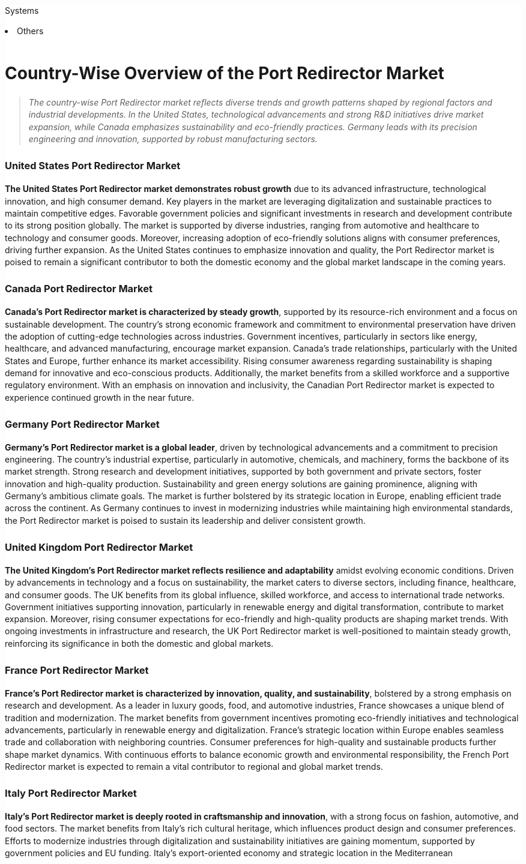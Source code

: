 Systems</li><li>Others</li></ul><h1><span class="">Country-Wise Overview of the Port Redirector Market<br /></span></h1><blockquote><p><em><span class="">The country-wise Port Redirector market reflects diverse trends and growth patterns shaped by regional factors and industrial developments. In the United States, technological advancements and strong R&amp;D initiatives drive market expansion, while Canada emphasizes sustainability and eco-friendly practices. Germany leads with its precision engineering and innovation, supported by robust manufacturing sectors.</span></em></p></blockquote><h3><strong>United States Port Redirector Market</strong></h3><p><strong>The United States Port Redirector market demonstrates robust growth</strong> due to its advanced infrastructure, technological innovation, and high consumer demand. Key players in the market are leveraging digitalization and sustainable practices to maintain competitive edges. Favorable government policies and significant investments in research and development contribute to its strong position globally. The market is supported by diverse industries, ranging from automotive and healthcare to technology and consumer goods. Moreover, increasing adoption of eco-friendly solutions aligns with consumer preferences, driving further expansion. As the United States continues to emphasize innovation and quality, the Port Redirector market is poised to remain a significant contributor to both the domestic economy and the global market landscape in the coming years.</p><h3><strong>Canada Port Redirector Market</strong></h3><p><strong>Canada&rsquo;s Port Redirector market is characterized by steady growth</strong>, supported by its resource-rich environment and a focus on sustainable development. The country&rsquo;s strong economic framework and commitment to environmental preservation have driven the adoption of cutting-edge technologies across industries. Government incentives, particularly in sectors like energy, healthcare, and advanced manufacturing, encourage market expansion. Canada&rsquo;s trade relationships, particularly with the United States and Europe, further enhance its market accessibility. Rising consumer awareness regarding sustainability is shaping demand for innovative and eco-conscious products. Additionally, the market benefits from a skilled workforce and a supportive regulatory environment. With an emphasis on innovation and inclusivity, the Canadian Port Redirector market is expected to experience continued growth in the near future.</p><h3><strong>Germany Port Redirector Market</strong></h3><p><strong>Germany&rsquo;s Port Redirector market is a global leader</strong>, driven by technological advancements and a commitment to precision engineering. The country&rsquo;s industrial expertise, particularly in automotive, chemicals, and machinery, forms the backbone of its market strength. Strong research and development initiatives, supported by both government and private sectors, foster innovation and high-quality production. Sustainability and green energy solutions are gaining prominence, aligning with Germany&rsquo;s ambitious climate goals. The market is further bolstered by its strategic location in Europe, enabling efficient trade across the continent. As Germany continues to invest in modernizing industries while maintaining high environmental standards, the Port Redirector market is poised to sustain its leadership and deliver consistent growth.</p><h3><strong>United Kingdom Port Redirector Market</strong></h3><p><strong>The United Kingdom&rsquo;s Port Redirector market reflects resilience and adaptability</strong> amidst evolving economic conditions. Driven by advancements in technology and a focus on sustainability, the market caters to diverse sectors, including finance, healthcare, and consumer goods. The UK benefits from its global influence, skilled workforce, and access to international trade networks. Government initiatives supporting innovation, particularly in renewable energy and digital transformation, contribute to market expansion. Moreover, rising consumer expectations for eco-friendly and high-quality products are shaping market trends. With ongoing investments in infrastructure and research, the UK Port Redirector market is well-positioned to maintain steady growth, reinforcing its significance in both the domestic and global markets.</p><h3><strong>France Port Redirector Market</strong></h3><p><strong>France&rsquo;s Port Redirector market is characterized by innovation, quality, and sustainability</strong>, bolstered by a strong emphasis on research and development. As a leader in luxury goods, food, and automotive industries, France showcases a unique blend of tradition and modernization. The market benefits from government incentives promoting eco-friendly initiatives and technological advancements, particularly in renewable energy and digitalization. France&rsquo;s strategic location within Europe enables seamless trade and collaboration with neighboring countries. Consumer preferences for high-quality and sustainable products further shape market dynamics. With continuous efforts to balance economic growth and environmental responsibility, the French Port Redirector market is expected to remain a vital contributor to regional and global market trends.</p><h3><strong>Italy Port Redirector Market</strong></h3><p><strong>Italy&rsquo;s Port Redirector market is deeply rooted in craftsmanship and innovation</strong>, with a strong focus on fashion, automotive, and food sectors. The market benefits from Italy&rsquo;s rich cultural heritage, which influences product design and consumer preferences. Efforts to modernize industries through digitalization and sustainability initiatives are gaining momentum, supported by government policies and EU funding. Italy&rsquo;s export-oriented economy and strategic location in the Mediterranean